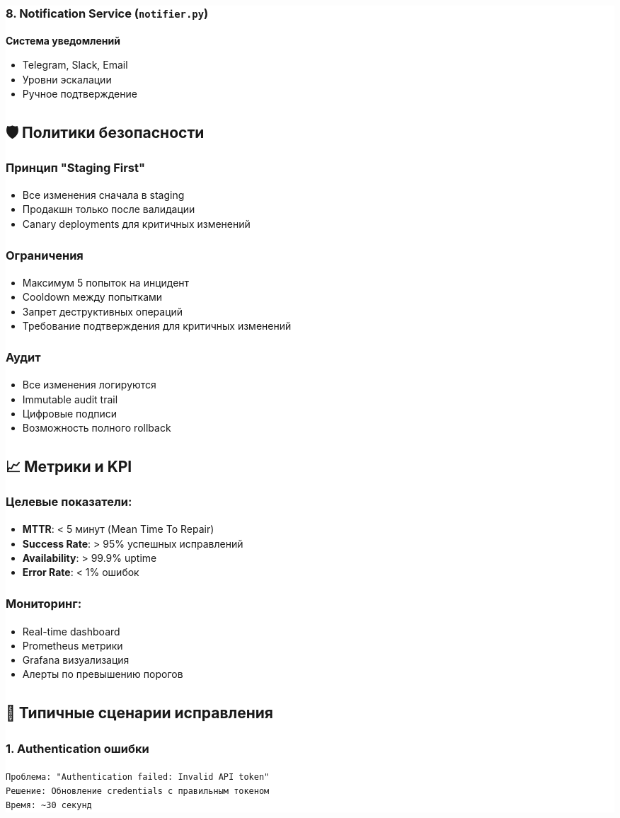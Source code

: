 ### 8. Notification Service (`notifier.py`)
**Система уведомлений**
- Telegram, Slack, Email
- Уровни эскалации
- Ручное подтверждение

## 🛡️ Политики безопасности

### Принцип "Staging First"
- Все изменения сначала в staging
- Продакшн только после валидации
- Canary deployments для критичных изменений

### Ограничения
- Максимум 5 попыток на инцидент
- Cooldown между попытками
- Запрет деструктивных операций
- Требование подтверждения для критичных изменений

### Аудит
- Все изменения логируются
- Immutable audit trail
- Цифровые подписи
- Возможность полного rollback

## 📈 Метрики и KPI

### Целевые показатели:
- **MTTR**: < 5 минут (Mean Time To Repair)
- **Success Rate**: > 95% успешных исправлений
- **Availability**: > 99.9% uptime
- **Error Rate**: < 1% ошибок

### Мониторинг:
- Real-time dashboard
- Prometheus метрики
- Grafana визуализация
- Алерты по превышению порогов

## 🔄 Типичные сценарии исправления

### 1. Authentication ошибки
```
Проблема: "Authentication failed: Invalid API token"
Решение: Обновление credentials с правильным токеном
Время: ~30 секунд
```
